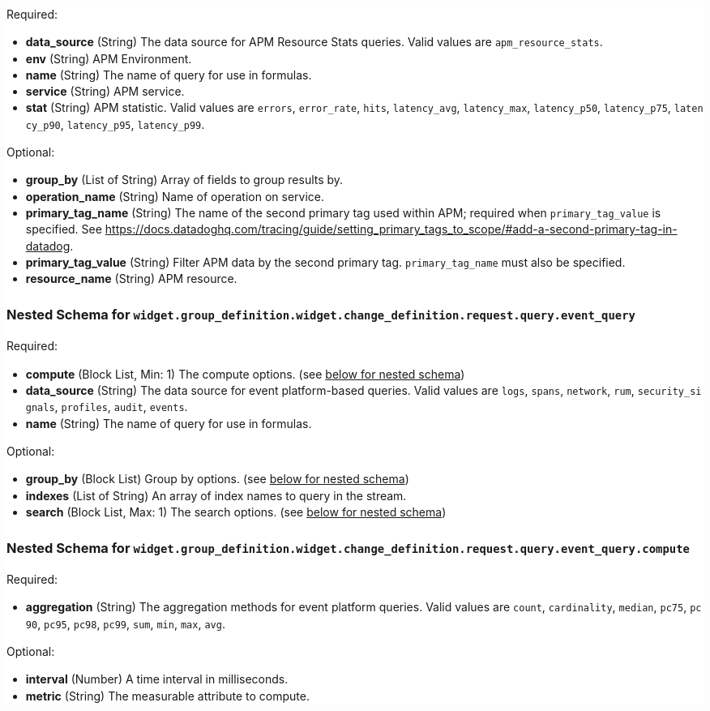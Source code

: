 Required:

- **data_source** (String) The data source for APM Resource Stats queries. Valid values are `apm_resource_stats`.
- **env** (String) APM Environment.
- **name** (String) The name of query for use in formulas.
- **service** (String) APM service.
- **stat** (String) APM statistic. Valid values are `errors`, `error_rate`, `hits`, `latency_avg`, `latency_max`, `latency_p50`, `latency_p75`, `latency_p90`, `latency_p95`, `latency_p99`.

Optional:

- **group_by** (List of String) Array of fields to group results by.
- **operation_name** (String) Name of operation on service.
- **primary_tag_name** (String) The name of the second primary tag used within APM; required when `primary_tag_value` is specified. See https://docs.datadoghq.com/tracing/guide/setting_primary_tags_to_scope/#add-a-second-primary-tag-in-datadog.
- **primary_tag_value** (String) Filter APM data by the second primary tag. `primary_tag_name` must also be specified.
- **resource_name** (String) APM resource.


<a id="nestedblock--widget--group_definition--widget--change_definition--request--query--event_query"></a>
### Nested Schema for `widget.group_definition.widget.change_definition.request.query.event_query`

Required:

- **compute** (Block List, Min: 1) The compute options. (see [below for nested schema](#nestedblock--widget--group_definition--widget--change_definition--request--query--event_query--compute))
- **data_source** (String) The data source for event platform-based queries. Valid values are `logs`, `spans`, `network`, `rum`, `security_signals`, `profiles`, `audit`, `events`.
- **name** (String) The name of query for use in formulas.

Optional:

- **group_by** (Block List) Group by options. (see [below for nested schema](#nestedblock--widget--group_definition--widget--change_definition--request--query--event_query--group_by))
- **indexes** (List of String) An array of index names to query in the stream.
- **search** (Block List, Max: 1) The search options. (see [below for nested schema](#nestedblock--widget--group_definition--widget--change_definition--request--query--event_query--search))

<a id="nestedblock--widget--group_definition--widget--change_definition--request--query--event_query--compute"></a>
### Nested Schema for `widget.group_definition.widget.change_definition.request.query.event_query.compute`

Required:

- **aggregation** (String) The aggregation methods for event platform queries. Valid values are `count`, `cardinality`, `median`, `pc75`, `pc90`, `pc95`, `pc98`, `pc99`, `sum`, `min`, `max`, `avg`.

Optional:

- **interval** (Number) A time interval in milliseconds.
- **metric** (String) The measurable attribute to compute.
